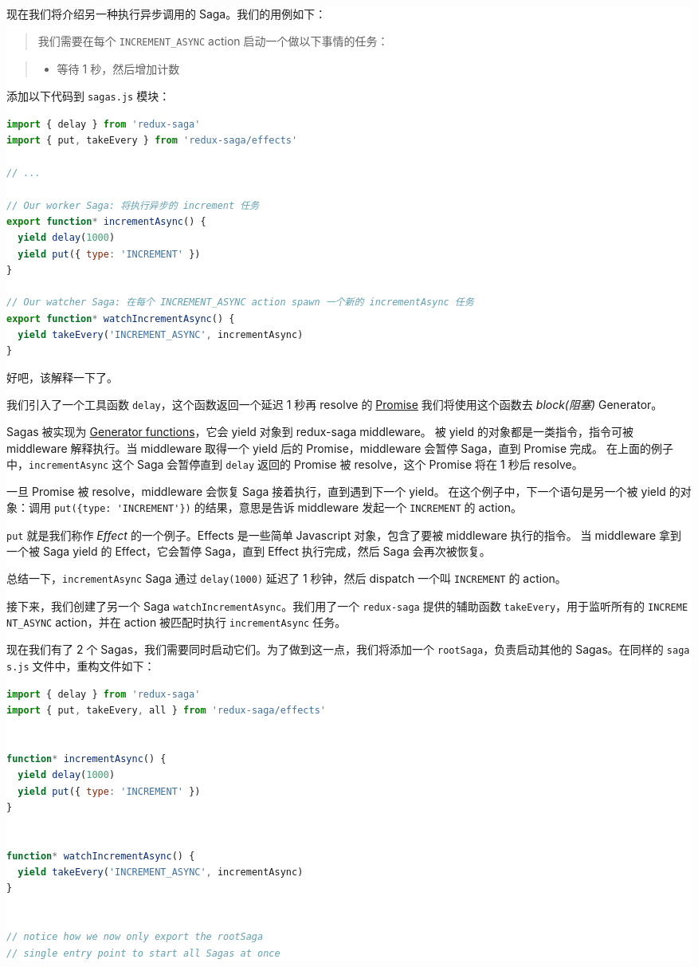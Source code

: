 现在我们将介绍另一种执行异步调用的 Saga。我们的用例如下：

> 我们需要在每个 `INCREMENT_ASYNC` action 启动一个做以下事情的任务：

>- 等待 1 秒，然后增加计数

添加以下代码到 `sagas.js` 模块：

```javascript
import { delay } from 'redux-saga'
import { put, takeEvery } from 'redux-saga/effects'

// ...

// Our worker Saga: 将执行异步的 increment 任务
export function* incrementAsync() {
  yield delay(1000)
  yield put({ type: 'INCREMENT' })
}

// Our watcher Saga: 在每个 INCREMENT_ASYNC action spawn 一个新的 incrementAsync 任务
export function* watchIncrementAsync() {
  yield takeEvery('INCREMENT_ASYNC', incrementAsync)
}
```

好吧，该解释一下了。

我们引入了一个工具函数 `delay`，这个函数返回一个延迟 1 秒再 resolve 的 [Promise](https://developer.mozilla.org/en-US/docs/Web/JavaScript/Reference/Global_Objects/Promise)
我们将使用这个函数去 *block(阻塞)* Generator。

Sagas 被实现为 [Generator functions](https://developer.mozilla.org/en-US/docs/Web/JavaScript/Reference/Statements/function*)，它会 yield 对象到 redux-saga middleware。
被 yield 的对象都是一类指令，指令可被 middleware 解释执行。当 middleware 取得一个 yield 后的 Promise，middleware 会暂停 Saga，直到 Promise 完成。
在上面的例子中，`incrementAsync` 这个 Saga 会暂停直到 `delay` 返回的 Promise 被 resolve，这个 Promise 将在 1 秒后 resolve。

一旦 Promise 被 resolve，middleware 会恢复 Saga 接着执行，直到遇到下一个 yield。
在这个例子中，下一个语句是另一个被 yield 的对象：调用 `put({type: 'INCREMENT'})` 的结果，意思是告诉 middleware 发起一个 `INCREMENT` 的 action。

`put` 就是我们称作 *Effect* 的一个例子。Effects 是一些简单 Javascript 对象，包含了要被 middleware 执行的指令。
当 middleware 拿到一个被 Saga yield 的 Effect，它会暂停 Saga，直到 Effect 执行完成，然后 Saga 会再次被恢复。

总结一下，`incrementAsync` Saga 通过 `delay(1000)` 延迟了 1 秒钟，然后 dispatch 一个叫 `INCREMENT` 的 action。

接下来，我们创建了另一个 Saga `watchIncrementAsync`。我们用了一个 `redux-saga` 提供的辅助函数 `takeEvery`，用于监听所有的 `INCREMENT_ASYNC` action，并在 action 被匹配时执行 `incrementAsync` 任务。

现在我们有了 2 个 Sagas，我们需要同时启动它们。为了做到这一点，我们将添加一个 `rootSaga`，负责启动其他的 Sagas。在同样的 `sagas.js` 文件中，重构文件如下：

```javascript
import { delay } from 'redux-saga'
import { put, takeEvery, all } from 'redux-saga/effects'


function* incrementAsync() {
  yield delay(1000)
  yield put({ type: 'INCREMENT' })
}


function* watchIncrementAsync() {
  yield takeEvery('INCREMENT_ASYNC', incrementAsync)
}


// notice how we now only export the rootSaga
// single entry point to start all Sagas at once
```